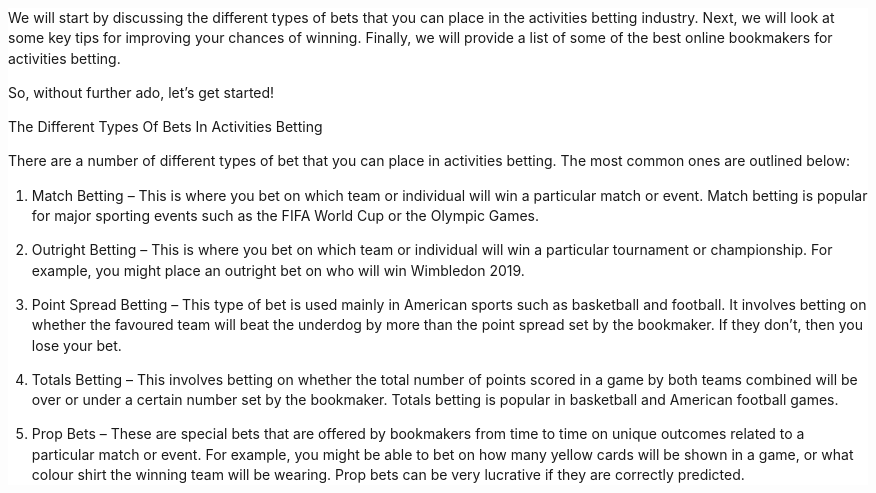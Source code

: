 We will start by discussing the different types of bets that you can place in the activities betting industry. Next, we will look at some key tips for improving your chances of winning. Finally, we will provide a list of some of the best online bookmakers for activities betting.

So, without further ado, let’s get started!

The Different Types Of Bets In Activities Betting

There are a number of different types of bet that you can place in activities betting. The most common ones are outlined below:

1) Match Betting – This is where you bet on which team or individual will win a particular match or event. Match betting is popular for major sporting events such as the FIFA World Cup or the Olympic Games.

2) Outright Betting – This is where you bet on which team or individual will win a particular tournament or championship. For example, you might place an outright bet on who will win Wimbledon 2019.

3) Point Spread Betting – This type of bet is used mainly in American sports such as basketball and football. It involves betting on whether the favoured team will beat the underdog by more than the point spread set by the bookmaker. If they don’t, then you lose your bet.

4) Totals Betting – This involves betting on whether the total number of points scored in a game by both teams combined will be over or under a certain number set by the bookmaker. Totals betting is popular in basketball and American football games.

5) Prop Bets – These are special bets that are offered by bookmakers from time to time on unique outcomes related to a particular match or event. For example, you might be able to bet on how many yellow cards will be shown in a game, or what colour shirt the winning team will be wearing. Prop bets can be very lucrative if they are correctly predicted.